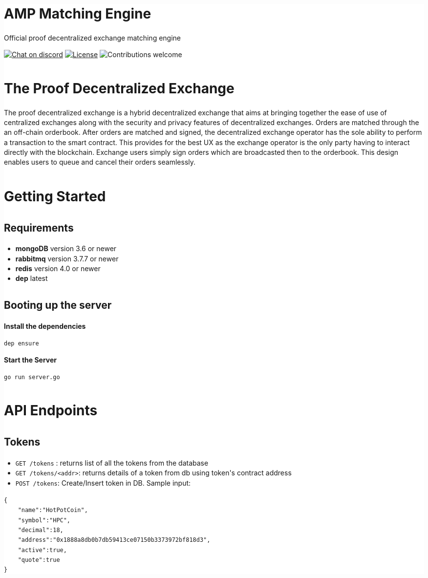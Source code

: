 # AMP Matching Engine
Official proof decentralized exchange matching engine

[![Chat on discord](https://img.shields.io/discord/308323056592486420.svg?logo=discord)](https://discord.gg/gvxeqMf)
[![License](https://img.shields.io/badge/license-MIT-blue.svg)](https://opensource.org/licenses/MIT)
![Contributions welcome](https://img.shields.io/badge/contributions-welcome-orange.svg)

# The Proof Decentralized Exchange

The proof decentralized exchange is a hybrid decentralized exchange that aims at bringing together the ease of use of centralized exchanges along with the security and privacy features of decentralized exchanges. Orders are matched through the an off-chain orderbook. After orders are matched and signed, the decentralized exchange operator has the sole ability to perform a transaction to the smart contract. This provides for the best UX as the exchange operator is the only party having to interact directly with the blockchain. Exchange users simply sign orders which are broadcasted then to the orderbook. This design enables users to queue and cancel their orders seamlessly.


# Getting Started

## Requirements

- **mongoDB** version 3.6 or newer
- **rabbitmq** version 3.7.7 or newer
- **redis** version 4.0 or newer
- **dep** latest

## Booting up the server

**Install the dependencies**
```
dep ensure
```

**Start the Server**
```
go run server.go
```

# API Endpoints

## Tokens
- `GET /tokens` : returns list of all the tokens from the database
- `GET /tokens/<addr>`: returns details of a token from db using token's contract address
- `POST /tokens`: Create/Insert token in DB. Sample input:
```
{
	"name":"HotPotCoin",
	"symbol":"HPC",
	"decimal":18,
	"address":"0x1888a8db0b7db59413ce07150b3373972bf818d3",
	"active":true,
	"quote":true
}
```
